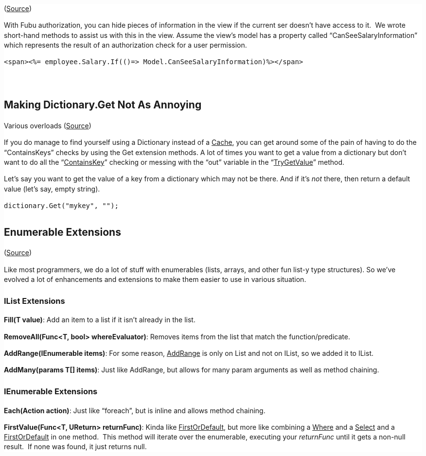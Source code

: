 ([Source](https://github.com/DarthFubuMVC/fubucore/blob/master/src/FubuCore/BooleanExtensions.cs))

With Fubu authorization, you can hide pieces of information in the view if the current ser doesn’t have access to it.  We wrote short-hand methods to assist us with this in the view. Assume the view’s model has a property called “CanSeeSalaryInformation” which represents the result of an authorization check for a user permission.

<pre class="brush:csharp">&lt;span&gt;&lt;%= employee.Salary.If(()=&gt; Model.CanSeeSalaryInformation)%&gt;&lt;/span&gt;</pre>

&nbsp;

## Making Dictionary.Get Not As Annoying

Various overloads ([Source](https://github.com/DarthFubuMVC/fubucore/blob/master/src/FubuCore/DictionaryExtensions.cs))

If you do manage to find yourself using a Dictionary instead of a [Cache](http://lostechies.com/chadmyers/2011/05/30/cool-stuff-in-fubucore-no-1-cache/), you can get around some of the pain of having to do the “ContainsKeys” checks by using the Get extension methods. A lot of times you want to get a value from a dictionary but don’t want to do all the “[ContainsKey](http://msdn.microsoft.com/en-us/library/kw5aaea4.aspx)” checking or messing with the “out” variable in the “[TryGetValue](http://msdn.microsoft.com/en-us/library/bb347013.aspx)” method.

Let’s say you want to get the value of a key from a dictionary which may not be there. And if it’s _not_ there, then return a default value (let’s say, empty string).

<pre class="brush:csharp">dictionary.Get("mykey", "");</pre>

## Enumerable Extensions

([Source](https://github.com/DarthFubuMVC/fubucore/blob/master/src/FubuCore/EnumerableExtensions.cs))

Like most programmers, we do a lot of stuff with enumerables (lists, arrays, and other fun list-y type structures). So we’ve evolved a lot of enhancements and extensions to make them easier to use in various situation.

### IList<T> Extensions

**Fill(T value)**: Add an item to a list if it isn’t already in the list.

**RemoveAll(Func<T, bool> whereEvaluator)**: Removes items from the list that match the function/predicate.

**AddRange(IEnumerable<T> items)**: For some reason, [AddRange](http://msdn.microsoft.com/en-us/library/z883w3dc.aspx) is only on List<T> and not on IList<T>, so we added it to IList<T>.

**AddMany(params T[] items)**: Just like AddRange, but allows for many param arguments as well as method chaining.

### IEnumerable<T> Extensions

**Each(Action<T> action)**: Just like “foreach”, but is inline and allows method chaining.

**FirstValue(Func<T, UReturn> returnFunc)**: Kinda like [FirstOrDefault](http://msdn.microsoft.com/en-us/library/bb549039.aspx), but more like combining a [Where](http://msdn.microsoft.com/en-us/library/bb534803.aspx) and a [Select](http://msdn.microsoft.com/en-us/library/bb548891.aspx) and a [FirstOrDefault](http://msdn.microsoft.com/en-us/library/bb549039.aspx) in one method.  This method will iterate over the enumerable, executing your _returnFunc_ until it gets a non-null result.  If none was found, it just returns null.
